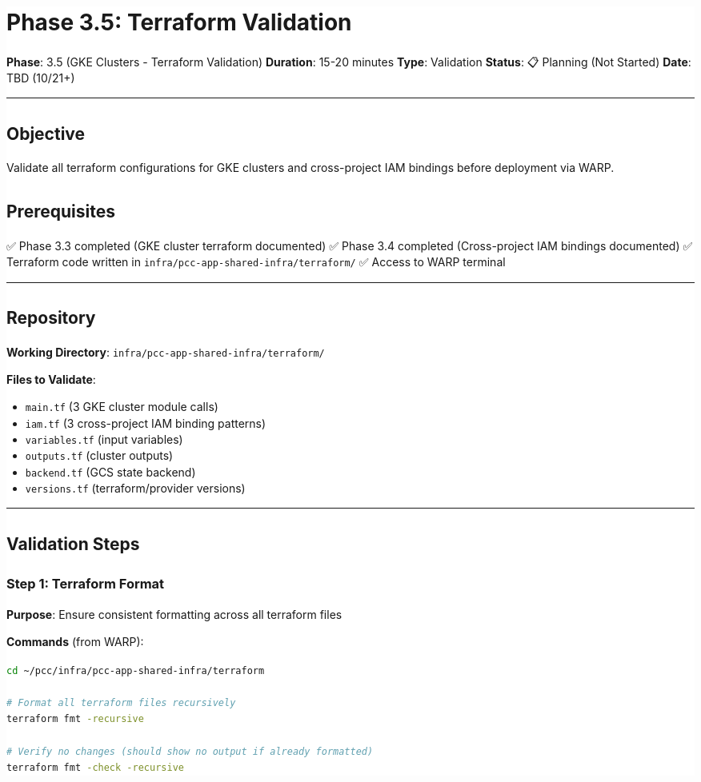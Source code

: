 # Phase 3.5: Terraform Validation

**Phase**: 3.5 (GKE Clusters - Terraform Validation)
**Duration**: 15-20 minutes
**Type**: Validation
**Status**: 📋 Planning (Not Started)
**Date**: TBD (10/21+)

---

## Objective

Validate all terraform configurations for GKE clusters and cross-project IAM bindings before deployment via WARP.

## Prerequisites

✅ Phase 3.3 completed (GKE cluster terraform documented)
✅ Phase 3.4 completed (Cross-project IAM bindings documented)
✅ Terraform code written in `infra/pcc-app-shared-infra/terraform/`
✅ Access to WARP terminal

---

## Repository

**Working Directory**: `infra/pcc-app-shared-infra/terraform/`

**Files to Validate**:
- `main.tf` (3 GKE cluster module calls)
- `iam.tf` (3 cross-project IAM binding patterns)
- `variables.tf` (input variables)
- `outputs.tf` (cluster outputs)
- `backend.tf` (GCS state backend)
- `versions.tf` (terraform/provider versions)

---

## Validation Steps

### Step 1: Terraform Format

**Purpose**: Ensure consistent formatting across all terraform files

**Commands** (from WARP):
```bash
cd ~/pcc/infra/pcc-app-shared-infra/terraform

# Format all terraform files recursively
terraform fmt -recursive

# Verify no changes (should show no output if already formatted)
terraform fmt -check -recursive
```
